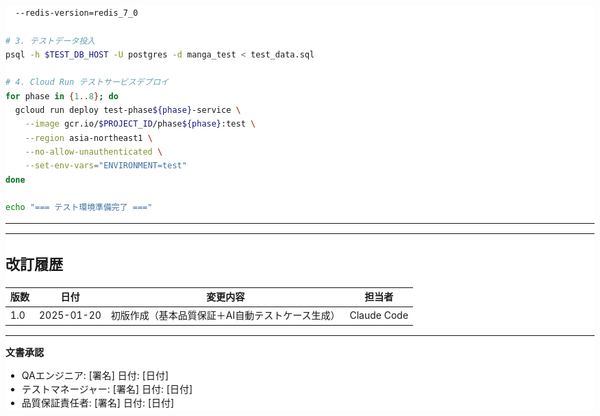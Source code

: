 ```bash
  --redis-version=redis_7_0

# 3. テストデータ投入
psql -h $TEST_DB_HOST -U postgres -d manga_test < test_data.sql

# 4. Cloud Run テストサービスデプロイ
for phase in {1..8}; do
  gcloud run deploy test-phase${phase}-service \
    --image gcr.io/$PROJECT_ID/phase${phase}:test \
    --region asia-northeast1 \
    --no-allow-unauthenticated \
    --set-env-vars="ENVIRONMENT=test"
done

echo "=== テスト環境準備完了 ==="
```

---


---

## 改訂履歴

| 版数 | 日付 | 変更内容 | 担当者 |
|------|------|----------|--------|
| 1.0 | 2025-01-20 | 初版作成（基本品質保証＋AI自動テストケース生成） | Claude Code |

---

**文書承認**
- QAエンジニア: [署名] 日付: [日付]
- テストマネージャー: [署名] 日付: [日付]
- 品質保証責任者: [署名] 日付: [日付]
